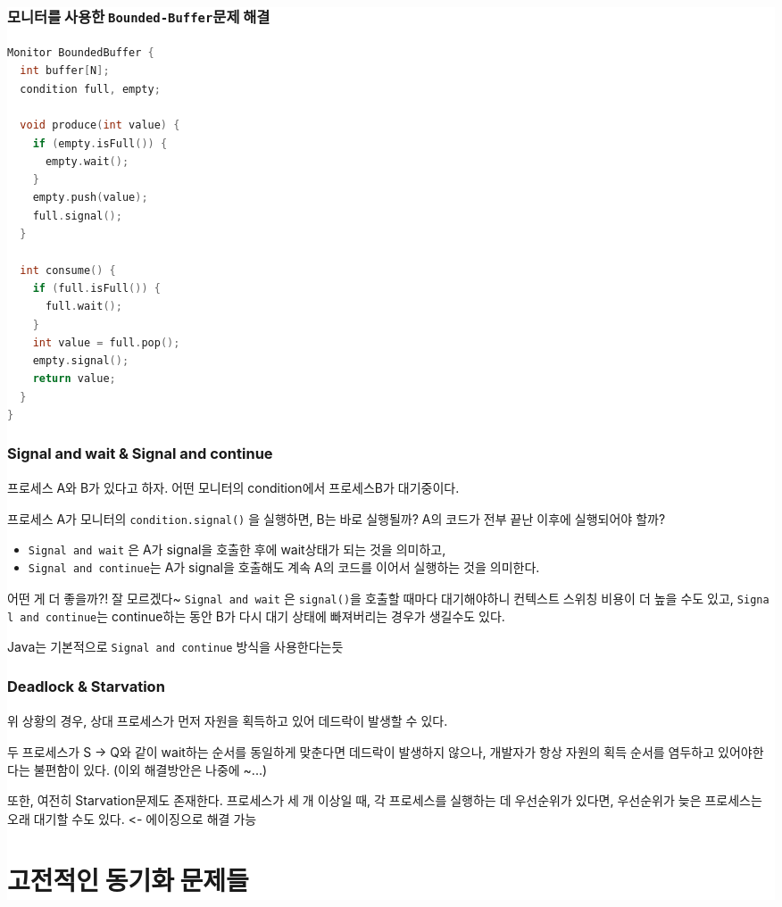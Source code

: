 

### 모니터를 사용한 `Bounded-Buffer`문제 해결

```cpp
Monitor BoundedBuffer {
  int buffer[N];
  condition full, empty;
  
  void produce(int value) {
    if (empty.isFull()) {
      empty.wait();
    }
    empty.push(value);
    full.signal();
  }
  
  int consume() {
    if (full.isFull()) {
      full.wait();
    }
    int value = full.pop();
    empty.signal();
    return value;
  }
}
```



### Signal and wait & Signal and continue

프로세스 A와 B가 있다고 하자. 어떤 모니터의 condition에서 프로세스B가 대기중이다.

프로세스 A가 모니터의 `condition.signal()` 을 실행하면, B는 바로 실행될까? A의 코드가 전부 끝난 이후에 실행되어야 할까?

* `Signal and wait` 은 A가 signal을 호출한 후에 wait상태가 되는 것을 의미하고,
* `Signal and continue`는 A가 signal을 호출해도 계속 A의 코드를 이어서 실행하는 것을 의미한다.

어떤 게 더 좋을까?!  잘 모르겠다~ `Signal and wait` 은 `signal()`을 호출할 때마다 대기해야하니 컨텍스트 스위칭 비용이 더 높을 수도 있고,  `Signal and continue`는 continue하는 동안 B가 다시 대기 상태에 빠져버리는 경우가 생길수도 있다.

Java는 기본적으로 `Signal and continue` 방식을 사용한다는듯



### Deadlock & Starvation

위 상황의 경우, 상대 프로세스가 먼저 자원을 획득하고 있어 데드락이 발생할 수 있다.

두 프로세스가 S -> Q와 같이 wait하는 순서를 동일하게 맞춘다면 데드락이 발생하지 않으나, 개발자가 항상 자원의 획득 순서를 염두하고 있어야한다는 불편함이 있다. (이외 해결방안은 나중에 ~...)

또한, 여전히 Starvation문제도 존재한다. 프로세스가 세 개 이상일 때, 각 프로세스를 실행하는 데 우선순위가 있다면, 우선순위가 늦은 프로세스는 오래 대기할 수도 있다. <- 에이징으로 해결 가능


# 고전적인 동기화 문제들
